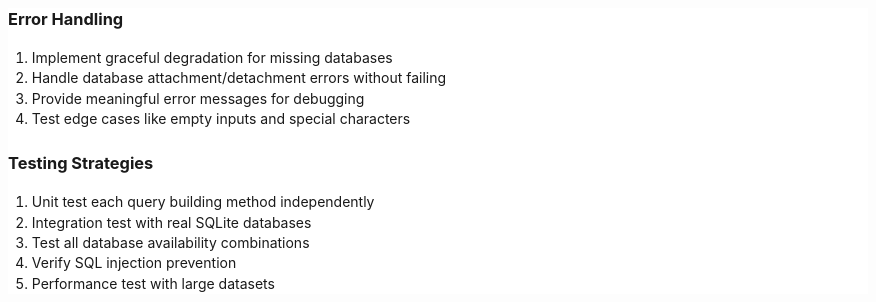 ### Error Handling
1. Implement graceful degradation for missing databases
2. Handle database attachment/detachment errors without failing
3. Provide meaningful error messages for debugging
4. Test edge cases like empty inputs and special characters

### Testing Strategies
1. Unit test each query building method independently
2. Integration test with real SQLite databases
3. Test all database availability combinations
4. Verify SQL injection prevention
5. Performance test with large datasets
